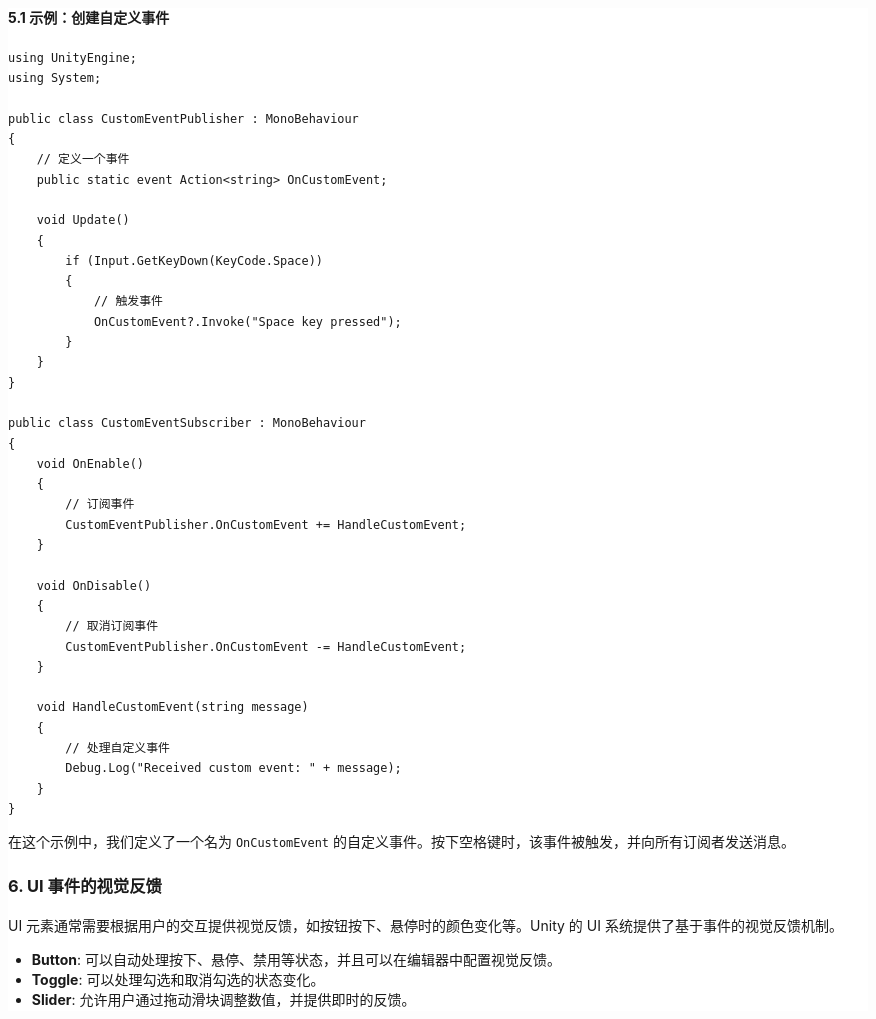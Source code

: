 #### 5.1 **示例：创建自定义事件**

```
using UnityEngine;
using System;

public class CustomEventPublisher : MonoBehaviour
{
    // 定义一个事件
    public static event Action<string> OnCustomEvent;

    void Update()
    {
        if (Input.GetKeyDown(KeyCode.Space))
        {
            // 触发事件
            OnCustomEvent?.Invoke("Space key pressed");
        }
    }
}

public class CustomEventSubscriber : MonoBehaviour
{
    void OnEnable()
    {
        // 订阅事件
        CustomEventPublisher.OnCustomEvent += HandleCustomEvent;
    }

    void OnDisable()
    {
        // 取消订阅事件
        CustomEventPublisher.OnCustomEvent -= HandleCustomEvent;
    }

    void HandleCustomEvent(string message)
    {
        // 处理自定义事件
        Debug.Log("Received custom event: " + message);
    }
}
```

在这个示例中，我们定义了一个名为 `OnCustomEvent` 的自定义事件。按下空格键时，该事件被触发，并向所有订阅者发送消息。

### 6. **UI 事件的视觉反馈**

UI 元素通常需要根据用户的交互提供视觉反馈，如按钮按下、悬停时的颜色变化等。Unity 的 UI 系统提供了基于事件的视觉反馈机制。

- **Button**: 可以自动处理按下、悬停、禁用等状态，并且可以在编辑器中配置视觉反馈。
- **Toggle**: 可以处理勾选和取消勾选的状态变化。
- **Slider**: 允许用户通过拖动滑块调整数值，并提供即时的反馈。
